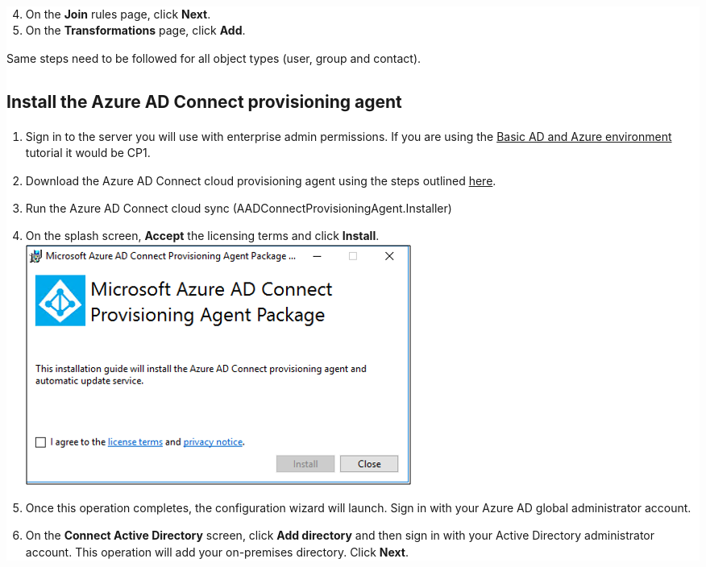  4. On the **Join** rules page, click **Next**.
 5. On the **Transformations** page, click **Add**.

Same steps need to be followed for all object types (user, group and contact).

## Install the Azure AD Connect provisioning agent
1. Sign in to the server you will use with enterprise admin permissions.  If you are using the  [Basic AD and Azure environment](tutorial-basic-ad-azure.md) tutorial it would be CP1.
2. Download the Azure AD Connect cloud provisioning agent using the steps outlined [here](how-to-install.md#install-the-agent).
3. Run the Azure AD Connect cloud sync (AADConnectProvisioningAgent.Installer)
3. On the splash screen, **Accept** the licensing terms and click **Install**.</br>
![Screenshot that shows the "Microsoft Azure A D Connect Provisioning Agent" splash screen.](media/how-to-install/install-1.png)</br>

4. Once this operation completes, the configuration wizard will launch.  Sign in with your Azure AD global administrator account.
5. On the **Connect Active Directory** screen, click **Add directory** and then sign in with your Active Directory administrator account.  This operation will add your on-premises directory.  Click **Next**.</br>